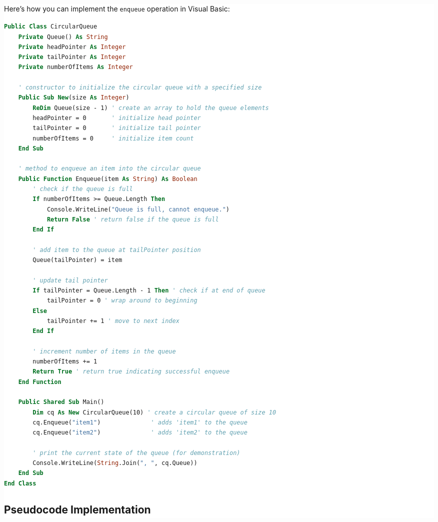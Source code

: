 Here’s how you can implement the `enqueue` operation in Visual Basic:

```vb
Public Class CircularQueue
    Private Queue() As String
    Private headPointer As Integer
    Private tailPointer As Integer
    Private numberOfItems As Integer

    ' constructor to initialize the circular queue with a specified size
    Public Sub New(size As Integer)
        ReDim Queue(size - 1) ' create an array to hold the queue elements
        headPointer = 0       ' initialize head pointer
        tailPointer = 0       ' initialize tail pointer
        numberOfItems = 0     ' initialize item count
    End Sub

    ' method to enqueue an item into the circular queue
    Public Function Enqueue(item As String) As Boolean
        ' check if the queue is full
        If numberOfItems >= Queue.Length Then
            Console.WriteLine("Queue is full, cannot enqueue.")
            Return False ' return false if the queue is full
        End If

        ' add item to the queue at tailPointer position
        Queue(tailPointer) = item

        ' update tail pointer
        If tailPointer = Queue.Length - 1 Then ' check if at end of queue
            tailPointer = 0 ' wrap around to beginning
        Else 
            tailPointer += 1 ' move to next index 
        End If

        ' increment number of items in the queue 
        numberOfItems += 1 
        Return True ' return true indicating successful enqueue 
    End Function

    Public Shared Sub Main()
        Dim cq As New CircularQueue(10) ' create a circular queue of size 10 
        cq.Enqueue("item1")              ' adds 'item1' to the queue 
        cq.Enqueue("item2")              ' adds 'item2' to the queue 

        ' print the current state of the queue (for demonstration)
        Console.WriteLine(String.Join(", ", cq.Queue)) 
    End Sub 
End Class 
```

## Pseudocode Implementation
